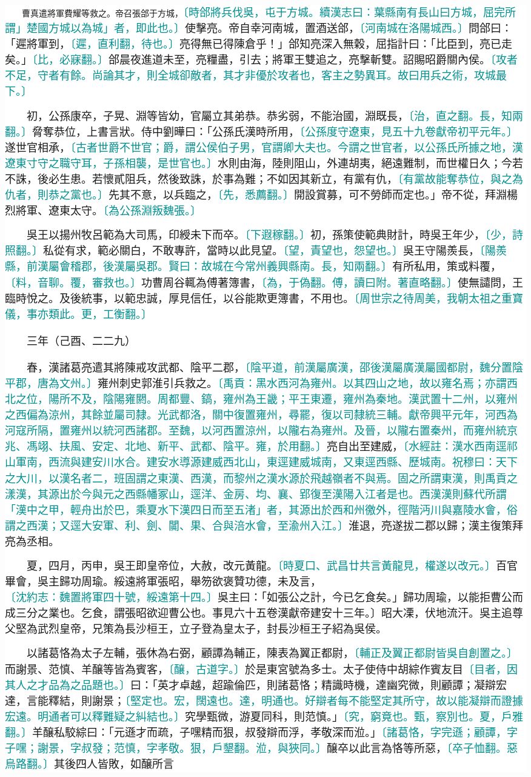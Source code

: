  　　曹真遣將軍費耀等救之。帝召張郃于方城，</font><font size=4px color="#009090"><font size=4px>〔時郃將兵伐吳，屯于方城。續漢志曰：葉縣南有長山曰方城，屈完所謂」楚國方城以為城」者，即此也。〕</font></font><font size=4px>使擊亮。帝自幸河南城，置酒送郃，</font><font size=4px color="#009090"><font size=4px>〔河南城在洛陽城西。〕</font></font><font size=4px>問郃曰：「遲將軍到，</font><font size=4px color="#009090"><font size=4px>〔遲，直利翻，待也。〕</font></font><font size=4px>亮得無已得陳倉乎！」郃知亮深入無穀，屈指計曰：「比臣到，亮已走矣。」</font><font size=4px color="#009090"><font size=4px>〔比，必寐翻。〕</font></font><font size=4px>郃晨夜進道未至，亮糧盡，引去；將軍王雙追之，亮擊斬雙。詔賜昭爵關內侯。</font><font size=4px color="#009090"><font size=4px>〔攻者不足，守者有餘。尚論其才，則全城卻敵者，其才非優於攻者也，客主之勢異耳。故曰用兵之術，攻城最下。〕</font></font><font size=4px>

 　　初，公孫康卒，子晃、淵等皆幼，官屬立其弟恭。恭劣弱，不能治國，淵既長，</font><font size=4px color="#009090"><font size=4px>〔治，直之翻。長，知兩翻。〕</font></font><font size=4px>脅奪恭位，上書言狀。侍中劉曄曰：「公孫氏漢時所用，</font><font size=4px color="#009090"><font size=4px>〔公孫度守遼東，見五十九卷獻帝初平元年。〕</font></font><font size=4px>遂世官相承，</font><font size=4px color="#009090"><font size=4px>〔古者世爵不世官；爵，謂公侯伯子男，官謂卿大夫也。今謂之世官者，以公孫氏所據之地，漢遼東寸守之職守耳，子孫相襲，是世官也。〕</font></font><font size=4px>水則由海，陸則阻山，外連胡夷，絕遠難制，而世權日久；今若不誅，後必生患。若懷貳阻兵，然後致誅，於事為難；不如因其新立，有黨有仇，</font><font size=4px color="#009090"><font size=4px>〔有黨故能奪恭位，與之為仇者，則恭之黨也。〕</font></font><font size=4px>先其不意，以兵臨之，</font><font size=4px color="#009090"><font size=4px>〔先，悉薦翻。〕</font></font><font size=4px>開設賞募，可不勞師而定也。」帝不從，拜淵楊烈將軍、遼東太守。</font><font size=4px color="#009090"><font size=4px>〔為公孫淵叛魏張。〕</font></font><font size=4px>

 　　吳王以揚州牧呂範為大司馬，印綬未下而卒。</font><font size=4px color="#009090"><font size=4px>〔下遐稼翻。〕</font></font><font size=4px>初，孫策使範典財計，時吳王年少，</font><font size=4px color="#009090"><font size=4px>〔少，詩照翻。〕</font></font><font size=4px>私從有求，範必關白，不敢專許，當時以此見望。</font><font size=4px color="#009090"><font size=4px>〔望，責望也，怨望也。〕</font></font><font size=4px>吳王守陽羨長，</font><font size=4px color="#009090"><font size=4px>〔陽羨縣，前漢屬會稽郡，後漢屬吳郡。賢曰：故城在今常州義興縣南。長，知兩翻。〕</font></font><font size=4px>有所私用，策或料覆，</font><font size=4px color="#009090"><font size=4px>〔料，音聊。覆，審救也。〕</font></font><font size=4px>功曹周谷輒為傅著簿書，</font><font size=4px color="#009090"><font size=4px>〔為，于偽翻。傅，讀曰附。著直略翻。〕</font></font><font size=4px>使無譴問，王臨時悅之。及後統事，以範忠誠，厚見信任，以谷能欺更簿書，不用也。</font><font size=4px color="#009090"><font size=4px>〔周世宗之待周美，我朝太祖之重寶儀，事亦類此。更，工衡翻。〕</font></font><font size=4px>

 　　三年（己酉、二二九）

 　　春，漢諸葛亮遣其將陳戒攻武都、陰平二郡，</font><font size=4px color="#009090"><font size=4px>〔陰平道，前漢屬廣漢，邵後漢屬廣漢屬國都尉，魏分置陰平郡，唐為文州。〕</font></font><font size=4px>雍州刺史郭淮引兵救之。</font><font size=4px color="#009090"><font size=4px>〔禹貢：黑水西河為雍州。以其四山之地，故以雍名焉；亦謂西北之位，陽所不及，陰陽雍閼。周都豐、鎬，雍州為王畿；平王東遷，雍州為秦地。漢武置十二州，以雍州之西偏為涼州，其餘並屬司隸。光武都洛，關中復置雍州，尋罷，復以司隸統三輔。獻帝興平元年，河西為河寇所隔，置雍州以統河西諸郡。至魏，以河西置涼州，以隴右為雍州。及晉，以隴右置秦州，而雍州統京兆、馮翊、扶風、安定、北地、新平、武都、陰平。雍，於用翻。〕</font></font><font size=4px>亮自出至建威，</font><font size=4px color="#009090"><font size=4px>〔水經註：漢水西南逕祁山軍南，西流與建安川水合。建安水導源建威西北山，東逕建威城南，又東逕西縣、歷城南。祝穆曰：天下之大川，以漢名者二，班固謂之東漢、西漢，而黎州之漢水源於飛越嶺者不與焉。固之所謂東漢，則禹貢之漾漢，其源出於今與元之西縣幡冢山，逕洋、金房、均、襄、郢復至漢陽入江者是也。西漢漢則蘇代所謂「漢中之甲，輕舟出於巴，乘夏水下漢四日而至五渚」者，其源出於西和州徼外，徑階沔川與嘉陵水會，俗謂之西漢；又逕大安軍、利、劍、闐、果、合與涪水會，至渝州入江。〕</font></font><font size=4px>淮退，亮遂拔二郡以歸；漢主復策拜亮為丞相。

 　　夏，四月，丙申，吳王即皇帝位，大赦，改元黃龍。</font><font size=4px color="#009090"><font size=4px>〔時夏口、武昌廿共言黃龍見，權遂以改元。〕</font></font><font size=4px>百官畢會，吳主歸功周瑜。綏遠將軍張昭，舉笏欲褒贊功德，未及言，</font><font size=4px color="#009090"><font size=4px>〔沈約志：魏置將軍四十號，綏遠第十四。〕</font></font><font size=4px>吳主曰：「如張公之計，今已乞食矣。」歸功周瑜，以能拒曹公而成三分之業也。乞食，謂張昭欲迎曹公也。事見六十五卷漢獻帝建安十三年。〕昭大凓，伏地流汗。吳主追尊父堅為武烈皇帝，兄策為長沙桓王，立子登為皇太子，封長沙桓王子紹為吳侯。

 　　以諸葛恪為太子左輔，張休為右弼，顧譚為輔正，陳表為翼正都尉，</font><font size=4px color="#009090"><font size=4px>〔輔正及翼正都尉皆吳自創置之。〕</font></font><font size=4px>而謝景、范慎、羊醸等皆為賓客，</font><font size=4px color="#009090"><font size=4px>〔醸，古道字。〕</font></font><font size=4px>於是東宮號為多士。太子使侍中胡綜作賓友目</font><font size=4px color="#009090"><font size=4px>〔目者，因其人之才品為之品題也。〕</font></font><font size=4px>曰：「英才卓越，超踰倫匹，則諸葛恪；精識時機，達幽究微，則顧譚；凝辯宏達，言能釋結，則謝景；</font><font size=4px color="#009090"><font size=4px>〔堅定也。宏，闊遠也。達，明通也。好辯者每不能堅定其所守，故以能凝辯而證據宏遠。明通者可以釋難疑之糾結也。〕</font></font><font size=4px>究學甄微，游夏同科，則范慎。」</font><font size=4px color="#009090"><font size=4px>〔究，窮竟也。甄，察別也。夏，戶雅翻。〕</font></font><font size=4px>羊醸私駮綜曰：「元遜才而疏，子嘿精而狠，叔發辯而浮，孝敬深而涖。」</font><font size=4px color="#009090"><font size=4px>〔諸葛恪，字完遜；顧譚，字子嘿；謝景，字叔發；范慎，字孝敬。狠，戶墾翻。涖，與狹同。〕</font></font><font size=4px>醸卒以此言為恪等所惡，</font><font size=4px color="#009090"><font size=4px>〔卒子恤翻。惡烏路翻。〕</font></font><font size=4px>其後四人皆敗，如醸所言
